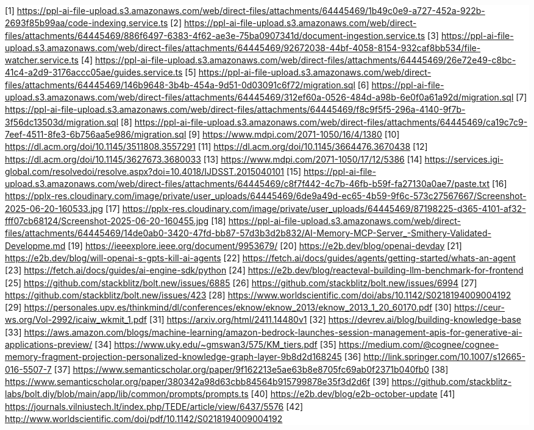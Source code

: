 [1] https://ppl-ai-file-upload.s3.amazonaws.com/web/direct-files/attachments/64445469/1b49c0e9-a727-452a-922b-2693f85b99aa/code-indexing.service.ts
[2] https://ppl-ai-file-upload.s3.amazonaws.com/web/direct-files/attachments/64445469/886f6497-6383-4f62-ae3e-75ba0907341d/document-ingestion.service.ts
[3] https://ppl-ai-file-upload.s3.amazonaws.com/web/direct-files/attachments/64445469/92672038-44bf-4058-8154-932caf8bb534/file-watcher.service.ts
[4] https://ppl-ai-file-upload.s3.amazonaws.com/web/direct-files/attachments/64445469/26e72e49-c8bc-41c4-a2d9-3176accc05ae/guides.service.ts
[5] https://ppl-ai-file-upload.s3.amazonaws.com/web/direct-files/attachments/64445469/146b9648-3b4b-454a-9d51-0d03091c6f72/migration.sql
[6] https://ppl-ai-file-upload.s3.amazonaws.com/web/direct-files/attachments/64445469/312ef60a-0526-484d-a98b-6e0f0a61a92d/migration.sql
[7] https://ppl-ai-file-upload.s3.amazonaws.com/web/direct-files/attachments/64445469/f8c9f5f5-296a-4140-9f7b-3f56dc13503d/migration.sql
[8] https://ppl-ai-file-upload.s3.amazonaws.com/web/direct-files/attachments/64445469/ca19c7c9-7eef-4511-8fe3-6b756aa5e986/migration.sql
[9] https://www.mdpi.com/2071-1050/16/4/1380
[10] https://dl.acm.org/doi/10.1145/3511808.3557291
[11] https://dl.acm.org/doi/10.1145/3664476.3670438
[12] https://dl.acm.org/doi/10.1145/3627673.3680033
[13] https://www.mdpi.com/2071-1050/17/12/5386
[14] https://services.igi-global.com/resolvedoi/resolve.aspx?doi=10.4018/IJDSST.2015040101
[15] https://ppl-ai-file-upload.s3.amazonaws.com/web/direct-files/attachments/64445469/c8f7f442-4c7b-46fb-b59f-fa27130a0ae7/paste.txt
[16] https://pplx-res.cloudinary.com/image/private/user_uploads/64445469/6de9a49d-ec65-4b59-9f6c-573c27567667/Screenshot-2025-06-20-160533.jpg
[17] https://pplx-res.cloudinary.com/image/private/user_uploads/64445469/87198225-d365-4101-af32-fff07cb68124/Screenshot-2025-06-20-160455.jpg
[18] https://ppl-ai-file-upload.s3.amazonaws.com/web/direct-files/attachments/64445469/14de0ab0-3420-47fd-bb87-57d3b3d2b832/AI-Memory-MCP-Server_-Smithery-Validated-Developme.md
[19] https://ieeexplore.ieee.org/document/9953679/
[20] https://e2b.dev/blog/openai-devday
[21] https://e2b.dev/blog/will-openai-s-gpts-kill-ai-agents
[22] https://fetch.ai/docs/guides/agents/getting-started/whats-an-agent
[23] https://fetch.ai/docs/guides/ai-engine-sdk/python
[24] https://e2b.dev/blog/reacteval-building-llm-benchmark-for-frontend
[25] https://github.com/stackblitz/bolt.new/issues/6885
[26] https://github.com/stackblitz/bolt.new/issues/6994
[27] https://github.com/stackblitz/bolt.new/issues/423
[28] https://www.worldscientific.com/doi/abs/10.1142/S0218194009004192
[29] https://personales.upv.es/thinkmind/dl/conferences/eknow/eknow_2013/eknow_2013_1_20_60170.pdf
[30] https://ceur-ws.org/Vol-2992/icaiw_wkmit_1.pdf
[31] https://arxiv.org/html/2411.14480v1
[32] https://devrev.ai/blog/building-knowledge-base
[33] https://aws.amazon.com/blogs/machine-learning/amazon-bedrock-launches-session-management-apis-for-generative-ai-applications-preview/
[34] https://www.uky.edu/~gmswan3/575/KM_tiers.pdf
[35] https://medium.com/@cognee/cognee-memory-fragment-projection-personalized-knowledge-graph-layer-9b8d2d168245
[36] http://link.springer.com/10.1007/s12665-016-5507-7
[37] https://www.semanticscholar.org/paper/9f162213e5ae63b8e8705fc69ab0f2371b040fb0
[38] https://www.semanticscholar.org/paper/380342a98d63cbb84564b915799878e35f3d2d6f
[39] https://github.com/stackblitz-labs/bolt.diy/blob/main/app/lib/common/prompts/prompts.ts
[40] https://e2b.dev/blog/e2b-october-update
[41] https://journals.vilniustech.lt/index.php/TEDE/article/view/6437/5576
[42] http://www.worldscientific.com/doi/pdf/10.1142/S0218194009004192